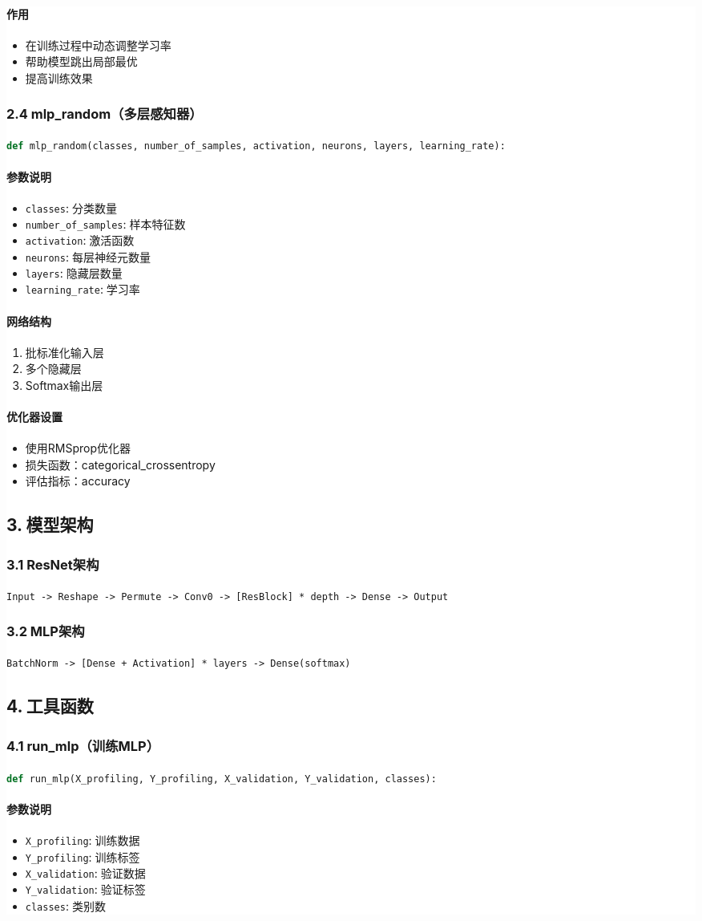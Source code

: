 #### 作用
- 在训练过程中动态调整学习率
- 帮助模型跳出局部最优
- 提高训练效果

### 2.4 mlp_random（多层感知器）

```python
def mlp_random(classes, number_of_samples, activation, neurons, layers, learning_rate):
```

#### 参数说明
- `classes`: 分类数量
- `number_of_samples`: 样本特征数
- `activation`: 激活函数
- `neurons`: 每层神经元数量
- `layers`: 隐藏层数量
- `learning_rate`: 学习率

#### 网络结构
1. 批标准化输入层
2. 多个隐藏层
3. Softmax输出层

#### 优化器设置
- 使用RMSprop优化器
- 损失函数：categorical_crossentropy
- 评估指标：accuracy

## 3. 模型架构

### 3.1 ResNet架构
```
Input -> Reshape -> Permute -> Conv0 -> [ResBlock] * depth -> Dense -> Output
```

### 3.2 MLP架构
```
BatchNorm -> [Dense + Activation] * layers -> Dense(softmax)
```

## 4. 工具函数

### 4.1 run_mlp（训练MLP）

```python
def run_mlp(X_profiling, Y_profiling, X_validation, Y_validation, classes):
```

#### 参数说明
- `X_profiling`: 训练数据
- `Y_profiling`: 训练标签
- `X_validation`: 验证数据
- `Y_validation`: 验证标签
- `classes`: 类别数
